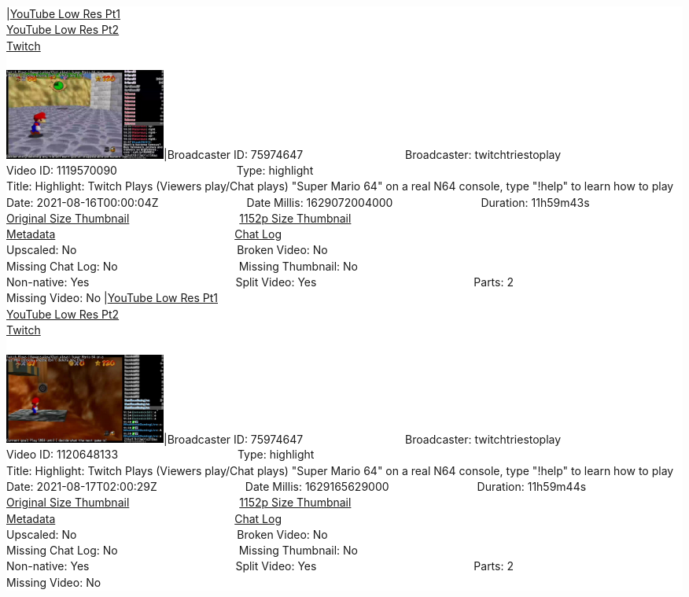 |[YouTube Low Res Pt1](https://www.youtube.com/watch?v=jR5gIOV4Oug)<br>[YouTube Low Res Pt2](https://www.youtube.com/watch?v=VWajYt2IT3E)<br>[Twitch](https://www.twitch.tv/videos/1119570090)<br><br>[<img src="../../../../../75974647/videos/thumbnails_1152p/2021/8/1629072004000_2021_08_16T00_00_04Z_75974647_1119570090_videos_thumbnails_1152p_thumb1119570090-2048x1152.jpg" width="200">](https://www.youtube.com/watch?v=jR5gIOV4Oug)|Broadcaster ID: 75974647          Broadcaster: twitchtriestoplay<br>Video ID: 1119570090             Type: highlight<br>Title: Highlight: Twitch Plays (Viewers play/Chat plays) "Super Mario 64" on a real N64 console, type "!help" to learn how to play<br>Date: 2021-08-16T00:00:04Z        Date Millis: 1629072004000        Duration: 11h59m43s<br>[Original Size Thumbnail](../../../../../75974647/videos/thumbnails_orig/2021/8/1629072004000_2021_08_16T00_00_04Z_75974647_1119570090_videos_thumbnails_orig_thumb1119570090-0x0.jpg)          [1152p Size Thumbnail](../../../../../75974647/videos/thumbnails_1152p/2021/8/1629072004000_2021_08_16T00_00_04Z_75974647_1119570090_videos_thumbnails_1152p_thumb1119570090-2048x1152.jpg)<br>[Metadata](../../../../../75974647/videos/metadata/2021/8/1629072004000_2021_08_16T00_00_04Z_75974647_1119570090_video_metadata.json)                 [Chat Log](../../../../../75974647/videos/chatlogs/2021/8/2021-08-16T00_00_04Z_75974647_1119570090_chat.json)<br>Upscaled: No                Broken Video: No<br>Missing Chat Log: No           Missing Thumbnail: No<br>Non-native: Yes              Split Video: Yes               Parts: 2<br>Missing Video: No
|[YouTube Low Res Pt1](https://www.youtube.com/watch?v=dONd9mjSPmU)<br>[YouTube Low Res Pt2](https://www.youtube.com/watch?v=yN1DzxjLPBQ)<br>[Twitch](https://www.twitch.tv/videos/1120648133)<br><br>[<img src="../../../../../75974647/videos/thumbnails_1152p/2021/8/1629165629000_2021_08_17T02_00_29Z_75974647_1120648133_videos_thumbnails_1152p_thumb1120648133-2048x1152.jpg" width="200">](https://www.youtube.com/watch?v=dONd9mjSPmU)|Broadcaster ID: 75974647          Broadcaster: twitchtriestoplay<br>Video ID: 1120648133             Type: highlight<br>Title: Highlight: Twitch Plays (Viewers play/Chat plays) "Super Mario 64" on a real N64 console, type "!help" to learn how to play<br>Date: 2021-08-17T02:00:29Z        Date Millis: 1629165629000        Duration: 11h59m44s<br>[Original Size Thumbnail](../../../../../75974647/videos/thumbnails_orig/2021/8/1629165629000_2021_08_17T02_00_29Z_75974647_1120648133_videos_thumbnails_orig_thumb1120648133-0x0.jpg)          [1152p Size Thumbnail](../../../../../75974647/videos/thumbnails_1152p/2021/8/1629165629000_2021_08_17T02_00_29Z_75974647_1120648133_videos_thumbnails_1152p_thumb1120648133-2048x1152.jpg)<br>[Metadata](../../../../../75974647/videos/metadata/2021/8/1629165629000_2021_08_17T02_00_29Z_75974647_1120648133_video_metadata.json)                 [Chat Log](../../../../../75974647/videos/chatlogs/2021/8/2021-08-17T02_00_29Z_75974647_1120648133_chat.json)<br>Upscaled: No                Broken Video: No<br>Missing Chat Log: No           Missing Thumbnail: No<br>Non-native: Yes              Split Video: Yes               Parts: 2<br>Missing Video: No
